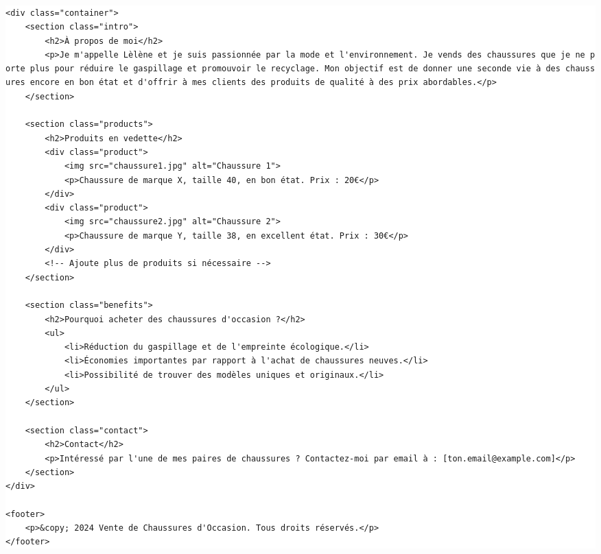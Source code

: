    <div class="container">
        <section class="intro">
            <h2>À propos de moi</h2>
            <p>Je m'appelle Lèlène et je suis passionnée par la mode et l'environnement. Je vends des chaussures que je ne porte plus pour réduire le gaspillage et promouvoir le recyclage. Mon objectif est de donner une seconde vie à des chaussures encore en bon état et d'offrir à mes clients des produits de qualité à des prix abordables.</p>
        </section>
        
        <section class="products">
            <h2>Produits en vedette</h2>
            <div class="product">
                <img src="chaussure1.jpg" alt="Chaussure 1">
                <p>Chaussure de marque X, taille 40, en bon état. Prix : 20€</p>
            </div>
            <div class="product">
                <img src="chaussure2.jpg" alt="Chaussure 2">
                <p>Chaussure de marque Y, taille 38, en excellent état. Prix : 30€</p>
            </div>
            <!-- Ajoute plus de produits si nécessaire -->
        </section>
        
        <section class="benefits">
            <h2>Pourquoi acheter des chaussures d'occasion ?</h2>
            <ul>
                <li>Réduction du gaspillage et de l'empreinte écologique.</li>
                <li>Économies importantes par rapport à l'achat de chaussures neuves.</li>
                <li>Possibilité de trouver des modèles uniques et originaux.</li>
            </ul>
        </section>
        
        <section class="contact">
            <h2>Contact</h2>
            <p>Intéressé par l'une de mes paires de chaussures ? Contactez-moi par email à : [ton.email@example.com]</p>
        </section>
    </div>
    
    <footer>
        <p>&copy; 2024 Vente de Chaussures d'Occasion. Tous droits réservés.</p>
    </footer>
</body>
</html>
